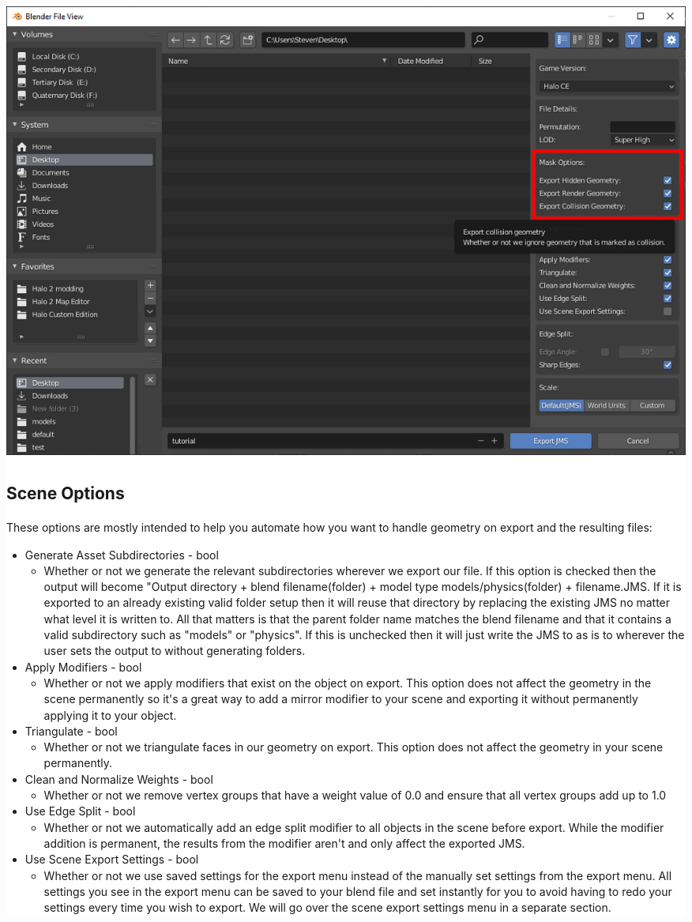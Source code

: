 ![Exclude these objects for your own benefit](E.png)

## Scene Options
These options are mostly intended to help you automate how you want to handle geometry on export and the resulting files:

* Generate Asset Subdirectories - bool
	* Whether or not we generate the relevant subdirectories wherever we export our file. If this option is checked then the output will become "Output directory + blend filename(folder) + model type models/physics(folder) + filename.JMS. If it is exported to an already existing valid folder setup then it will reuse that directory by replacing the existing JMS no matter what level it is written to. All that matters is that the parent folder name matches the blend filename and that it contains a valid subdirectory such as "models" or "physics". If this is unchecked then it will just write the JMS to as is to wherever the user sets the output to without generating folders.
* Apply Modifiers - bool
	* Whether or not we apply modifiers that exist on the object on export. This option does not affect the geometry in the scene permanently so it's a great way to add a mirror modifier to your scene and exporting it without permanently applying it to your object.
* Triangulate - bool
	* Whether or not we triangulate faces in our geometry on export. This option does not affect the geometry in your scene permanently.
* Clean and Normalize Weights - bool
	* Whether or not we remove vertex groups that have a weight value of 0.0 and ensure that all vertex groups add up to 1.0
* Use Edge Split - bool
	* Whether or not we automatically add an edge split modifier to all objects in the scene before export. While the modifier addition is permanent, the results from the modifier aren't and only affect the exported JMS.	
* Use Scene Export Settings - bool
	* Whether or not we use saved settings for the export menu instead of the manually set settings from the export menu. All settings you see in the export menu can be saved to your blend file and set instantly for you to avoid having to redo your settings every time you wish to export. We will go over the scene export settings menu in a separate section.
		